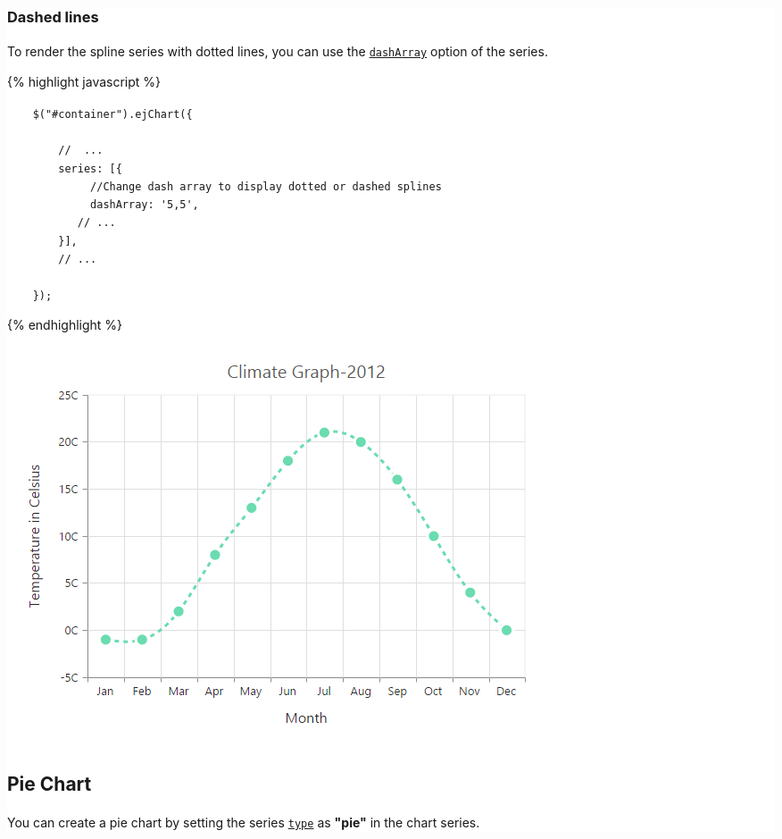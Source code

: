 
### Dashed lines

To render the spline series with dotted lines, you can use the [`dashArray`](../api/js/ejchart#members:series-dasharray) option of the series.

{% highlight javascript %}


        $("#container").ejChart({
        
            //  ...
            series: [{
                 //Change dash array to display dotted or dashed splines
                 dashArray: '5,5',           
               // ...       
            }],
            // ...

        });


{% endhighlight %}

![dashed lines in spline chart.](/js/Chart/Chart-Types_images/Chart-Types_img37.png)


## Pie Chart

You can create a pie chart by setting the series [`type`](../api/js/ejchart#members:series-type) as **"pie"** in the chart series.

